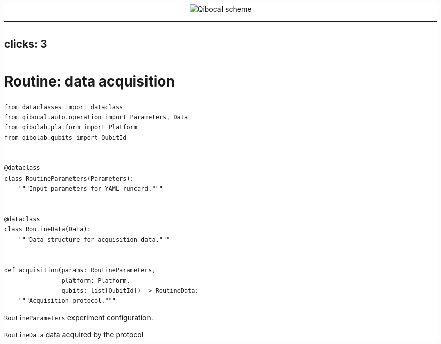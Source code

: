 <center>
<img src="/qq_qibocal.svg" alt="Qibocal scheme"   width="600">
</center>

---
clicks: 3
---

# Routine: data acquisition


<div h="full" flex="~ row" gap="lg" p="sm b-20">
<div flex="~ col" p="t-5">


```py{all|7-9|12-14|17-20}
from dataclasses import dataclass
from qibocal.auto.operation import Parameters, Data
from qibolab.platform import Platform
from qibolab.qubits import QubitId


@dataclass
class RoutineParameters(Parameters):
    """Input parameters for YAML runcard."""


@dataclass
class RoutineData(Data):
    """Data structure for acquisition data."""


def acquisition(params: RoutineParameters,
                platform: Platform,
                qubits: list[QubitId]) -> RoutineData:
    """Acquisition protocol."""

```
</div>

<div flex="~ col justify-center" v="full" p="t-10">

<p v-click="1">

`RoutineParameters` experiment configuration.

</p>

<p v-click="2">

`RoutineData` data acquired by the protocol

</p>

<p v-click="3">
